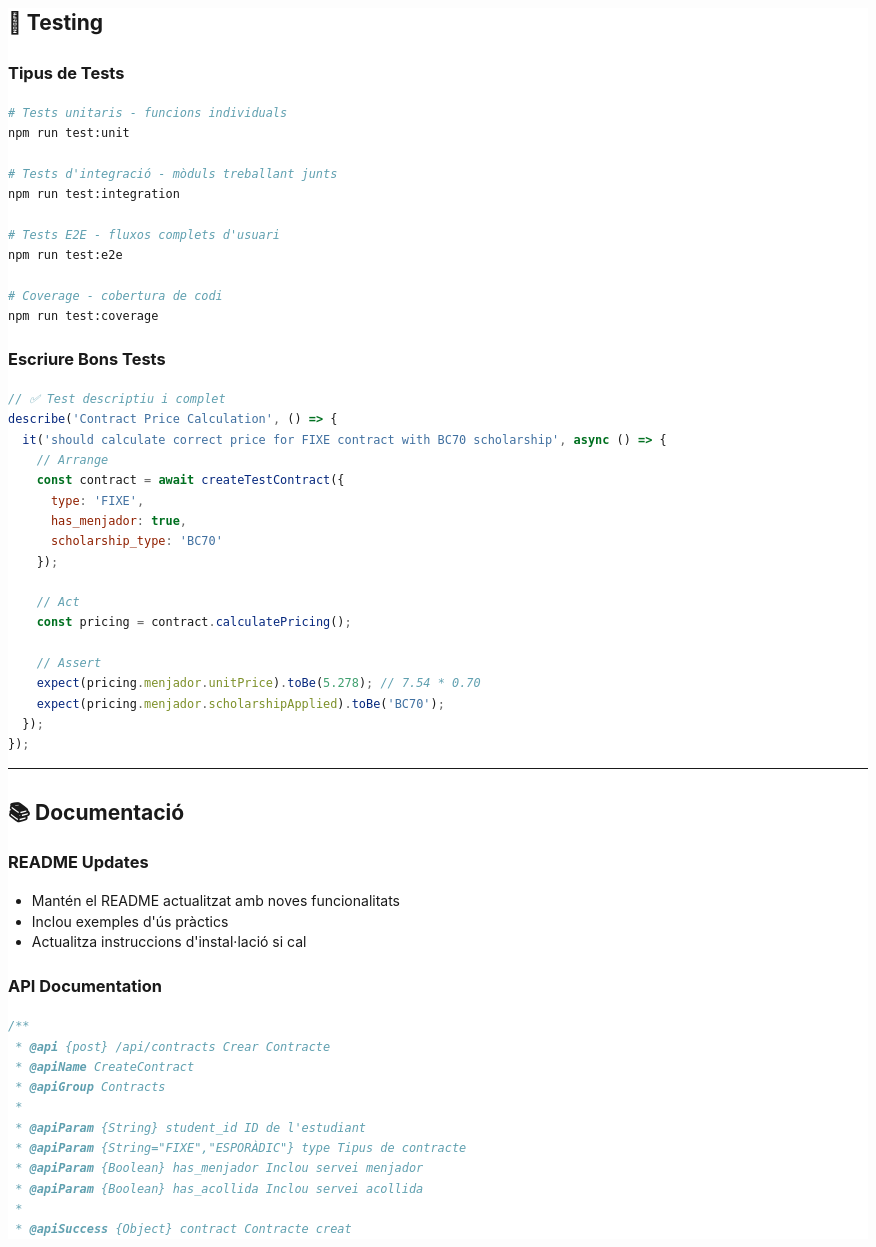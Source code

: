 
## 🧪 Testing

### Tipus de Tests
```bash
# Tests unitaris - funcions individuals
npm run test:unit

# Tests d'integració - mòduls treballant junts
npm run test:integration

# Tests E2E - fluxos complets d'usuari
npm run test:e2e

# Coverage - cobertura de codi
npm run test:coverage
```

### Escriure Bons Tests
```javascript
// ✅ Test descriptiu i complet
describe('Contract Price Calculation', () => {
  it('should calculate correct price for FIXE contract with BC70 scholarship', async () => {
    // Arrange
    const contract = await createTestContract({
      type: 'FIXE',
      has_menjador: true,
      scholarship_type: 'BC70'
    });
    
    // Act
    const pricing = contract.calculatePricing();
    
    // Assert
    expect(pricing.menjador.unitPrice).toBe(5.278); // 7.54 * 0.70
    expect(pricing.menjador.scholarshipApplied).toBe('BC70');
  });
});
```

---

## 📚 Documentació

### README Updates
- Mantén el README actualitzat amb noves funcionalitats
- Inclou exemples d'ús pràctics
- Actualitza instruccions d'instal·lació si cal

### API Documentation
```javascript
/**
 * @api {post} /api/contracts Crear Contracte
 * @apiName CreateContract
 * @apiGroup Contracts
 * 
 * @apiParam {String} student_id ID de l'estudiant
 * @apiParam {String="FIXE","ESPORÀDIC"} type Tipus de contracte
 * @apiParam {Boolean} has_menjador Inclou servei menjador
 * @apiParam {Boolean} has_acollida Inclou servei acollida
 * 
 * @apiSuccess {Object} contract Contracte creat
```